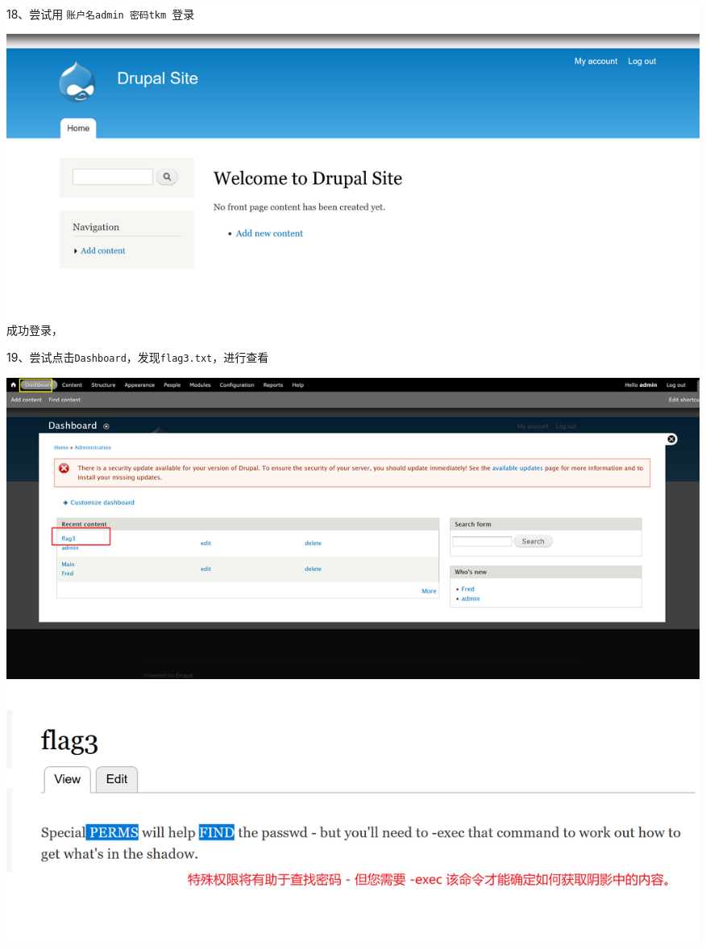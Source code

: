 18、尝试用 `账户名admin 密码tkm `登录

![image-20230722135542294](./imgs/image-20230722135542294.png)

成功登录，

19、尝试点击`Dashboard`，发现`flag3.txt`，进行查看

![image-20230722135707795](./imgs/image-20230722135707795.png)

![image-20230722140017644](./imgs/image-20230722140017644.png)

